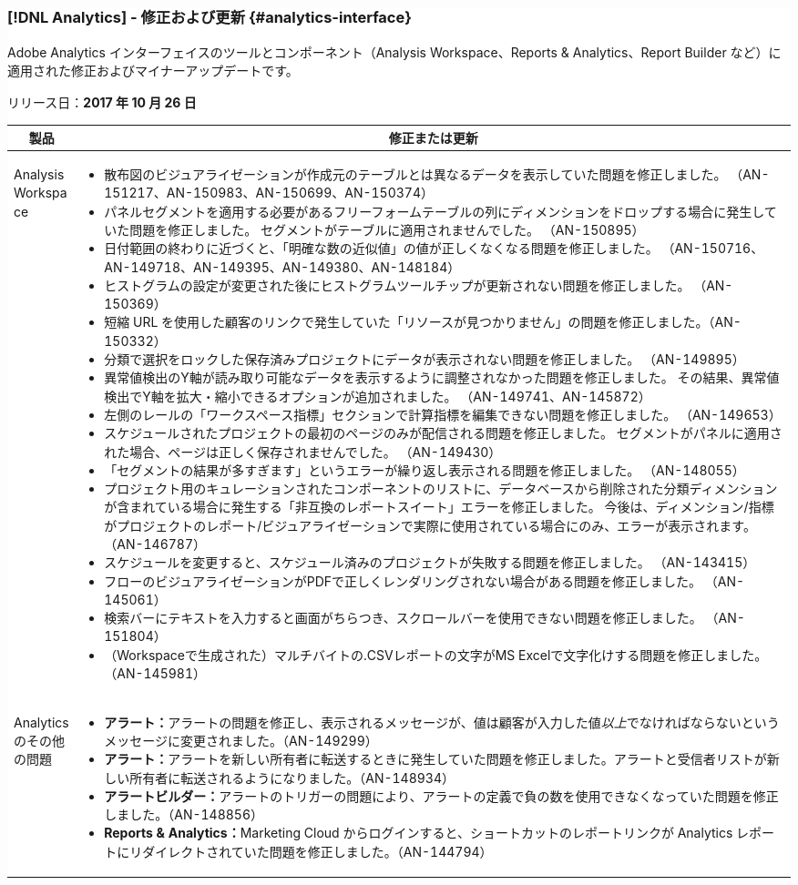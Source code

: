 ### [!DNL Analytics] - 修正および更新 {#analytics-interface}

Adobe Analytics インターフェイスのツールとコンポーネント（Analysis Workspace、Reports &amp; Analytics、Report Builder など）に適用された修正およびマイナーアップデートです。

リリース日：**2017 年 10 月 26 日**

<table id="table_9F68BA7B57C44C7B9A4D33DCF4F3E6D7"> 
 <thead> 
  <tr> 
   <th colname="col1" class="entry"> 製品      </th> 
   <th colname="col2" class="entry"> 修正または更新 </th> 
  </tr> 
 </thead>
 <tbody> 
  <tr> 
   <td colname="col1"> <p>Analysis Workspace </p> </td> 
   <td colname="col2"> 
    <ul id="ul_1D06445881C64A6FA3CDB76684E24938"> 
     <li id="li_C14A3042C4924B1F9F8395619C2CDB1D">散布図のビジュアライゼーションが作成元のテーブルとは異なるデータを表示していた問題を修正しました。 （AN-151217、AN-150983、AN-150699、AN-150374） </li> 
     <li id="li_AA251C68D57F4DE5A092F31E58C67E6B">パネルセグメントを適用する必要があるフリーフォームテーブルの列にディメンションをドロップする場合に発生していた問題を修正しました。 セグメントがテーブルに適用されませんでした。 （AN-150895） </li> 
     <li id="li_70D24B2BDD394D82B6BE19A691B300A3">日付範囲の終わりに近づくと、「明確な数の近似値」の値が正しくなくなる問題を修正しました。 （AN-150716、AN-149718、AN-149395、AN-149380、AN-148184） </li> 
     <li id="li_244E6EE439AC4797A35857D17212C122">ヒストグラムの設定が変更された後にヒストグラムツールチップが更新されない問題を修正しました。 （AN-150369） </li> 
     <li id="li_38D7EC3CD9F442ADB01BD2FCF37A022D">短縮 URL を使用した顧客のリンクで発生していた「リソースが見つかりません」の問題を修正しました。（AN-150332） </li> 
     <li id="li_CAFFC2D4793345E0A8F3125DD8FE2B36">分類で選択をロックした保存済みプロジェクトにデータが表示されない問題を修正しました。 （AN-149895） </li> 
     <li id="li_EA0F3BC55DEA450FB755D668870AF78D">異常値検出のY軸が読み取り可能なデータを表示するように調整されなかった問題を修正しました。 その結果、異常値検出でY軸を拡大・縮小できるオプションが追加されました。 （AN-149741、AN-145872） </li> 
     <li id="li_63989EAD8B2C42C79613A6ECF33ABEEC">左側のレールの「ワークスペース指標」セクションで計算指標を編集できない問題を修正しました。 （AN-149653） </li> 
     <li id="li_3CE0FCCA17E942FCA0A416DD73EDAE36">スケジュールされたプロジェクトの最初のページのみが配信される問題を修正しました。 セグメントがパネルに適用された場合、ページは正しく保存されませんでした。 （AN-149430） </li> 
     <li id="li_E5243E8E4D65499583F7126BA60F27FC">「セグメントの結果が多すぎます」というエラーが繰り返し表示される問題を修正しました。 （AN-148055） </li> 
     <li id="li_03827E7A84E7474CAD1823315186E76B">プロジェクト用のキュレーションされたコンポーネントのリストに、データベースから削除された分類ディメンションが含まれている場合に発生する「非互換のレポートスイート」エラーを修正しました。 今後は、ディメンション/指標がプロジェクトのレポート/ビジュアライゼーションで実際に使用されている場合にのみ、エラーが表示されます。 （AN-146787） </li> 
     <li id="li_755A3D1BA83440B19D685F4A0C6BA143">スケジュールを変更すると、スケジュール済みのプロジェクトが失敗する問題を修正しました。 （AN-143415） </li> 
     <li id="li_5225EB0CCD9249C6AFA68BA55B974B47">フローのビジュアライゼーションがPDFで正しくレンダリングされない場合がある問題を修正しました。 （AN-145061） </li> 
     <li id="li_2900B44213DA45D5B5CB0D791D401C33">検索バーにテキストを入力すると画面がちらつき、スクロールバーを使用できない問題を修正しました。 （AN-151804） </li> 
     <li id="li_B39E68978715439AA61070FF5EE46BB9">（Workspaceで生成された）マルチバイトの.CSVレポートの文字がMS Excelで文字化けする問題を修正しました。 （AN-145981） </li> 
    </ul> </td> 
  </tr> 
  <tr> 
   <td colname="col1"> <p>Analytics のその他の問題 </p> </td> 
   <td colname="col2"> 
    <ul id="ul_0D2C3AD0445849A2B152AA682FFBBB39"> 
     <li id="li_7100393A9F0D42529EA2A94BBD7AF4AA"> <b>アラート：</b>アラートの問題を修正し、表示されるメッセージが、値は顧客が入力した値<i>以上</i>でなければならないというメッセージに変更されました。（AN-149299） </li> 
     <li id="li_328598A02FA8451AB3B68B73F3E610A1"> <b>アラート：</b>アラートを新しい所有者に転送するときに発生していた問題を修正しました。アラートと受信者リストが新しい所有者に転送されるようになりました。（AN-148934） </li> 
     <li id="li_ADA8DCA899C24807B1AB4F40A5DEB073"> <b>アラートビルダー：</b>アラートのトリガーの問題により、アラートの定義で負の数を使用できなくなっていた問題を修正しました。（AN-148856） </li> 
     <li id="li_DD1356B406E94C40B8AC527AF1F086DA"> <b>Reports &amp; Analytics：</b>Marketing Cloud からログインすると、ショートカットのレポートリンクが Analytics レポートにリダイレクトされていた問題を修正しました。（AN-144794） </li> 